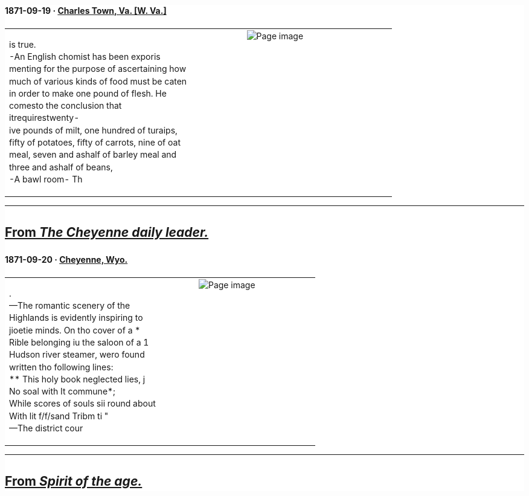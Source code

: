 #### 1871-09-19 &middot; [Charles Town, Va. [W. Va.]](http://dbpedia.org/resource/Charles_Town%2C_West_Virginia)

<table style="width: 100%;"><tr><td style="width: 50%">

 is true.  
-An English chomist has been exporis­  
menting for the purpose of ascertaining how  
much of various kinds of food must be caten  
in order to make one pound of flesh. He  
comesto the conclusion that itrequirestwenty-­  
ive pounds of milt, one hundred of turaips,  
fifty of potatoes, fifty of carrots, nine of oat  
meal, seven and ashalf of barley meal and  
three and ashalf of beans,  
-A bawl room- Th
</td><td style="width: 50%; max-height: 75%; margin: auto; display: block;">
<img alt="Page image" src="https://tile.loc.gov/image-services/iiif/service:ndnp:wvu:batch_wvu_iceland_ver01:data:sn84026788:00202192336:1871091901:0155/pct:83.380682,88.446934,13.480790,6.464781/!600,600/0/default.jpg"/>
</td>
</tr></table>

---

## [From _The Cheyenne daily leader._](https://www.loc.gov/resource/sn84022149/1871-09-20/ed-1/?sp=4)

#### 1871-09-20 &middot; [Cheyenne, Wyo.](http://dbpedia.org/resource/Cheyenne%2C_Wyoming)

<table style="width: 100%;"><tr><td style="width: 50%">

.  
—The romantic scenery of the  
Highlands is evidently inspiring to  
jioetie minds. On tho cover of a *  
Rible belonging iu the saloon of a 1  
Hudson river steamer, wero found  
written tho following lines:  
** This holy book neglected lies, j  
No soal with It commune*;  
While scores of souls sii round about  
With lit f/f/sand Tribm ti &quot;  
—The district cour
</td><td style="width: 50%; max-height: 75%; margin: auto; display: block;">
<img alt="Page image" src="https://tile.loc.gov/image-services/iiif/service:ndnp:wyu:batch_wyu_afton_ver01:data:sn84022149:00340588113:1871092001:0408/pct:5.439893,80.214907,12.737855,6.600716/!600,600/0/default.jpg"/>
</td>
</tr></table>

---

## [From _Spirit of the age._](https://www.loc.gov/resource/sn84023296/1871-09-21/ed-1/?sp=2)
